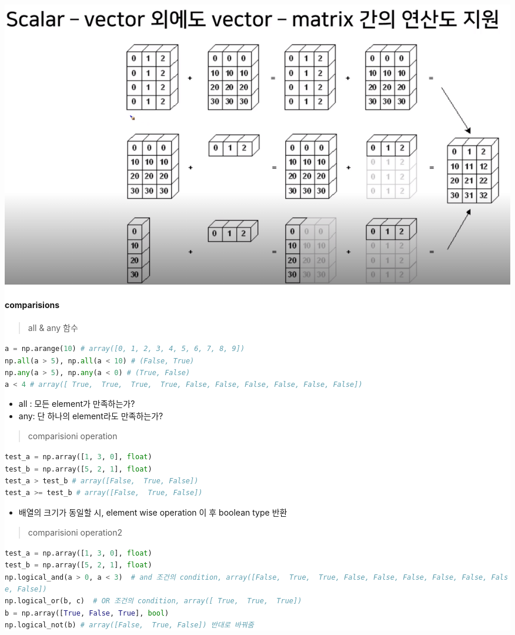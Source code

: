 ![1611550274706](AIMath.assets/1611550274706.png)

#### comparisions

> all & any 함수

```python
a = np.arange(10) # array([0, 1, 2, 3, 4, 5, 6, 7, 8, 9])
np.all(a > 5), np.all(a < 10) # (False, True)
np.any(a > 5), np.any(a < 0) # (True, False)
a < 4 # array([ True,  True,  True,  True, False, False, False, False, False, False])
```

- all : 모든 element가 만족하는가?
- any: 단 하나의 element라도 만족하는가?

> comparisioni operation

```python
test_a = np.array([1, 3, 0], float)
test_b = np.array([5, 2, 1], float)
test_a > test_b # array([False,  True, False])
test_a >= test_b # array([False,  True, False])
```

- 배열의 크기가 동일할 시, element wise operation 이 후 boolean type 반환

> comparisioni operation2

```python
test_a = np.array([1, 3, 0], float)
test_b = np.array([5, 2, 1], float)
np.logical_and(a > 0, a < 3)  # and 조건의 condition, array([False,  True,  True, False, False, False, False, False, False, False])
np.logical_or(b, c)  # OR 조건의 condition, array([ True,  True,  True])
b = np.array([True, False, True], bool)
np.logical_not(b) # array([False,  True, False]) 반대로 바꿔줌
```
